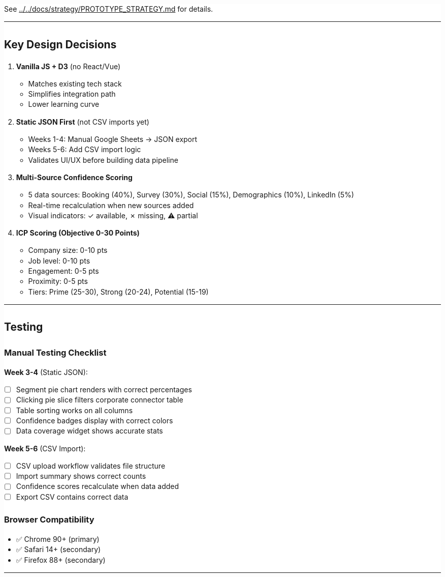 See [../../docs/strategy/PROTOTYPE_STRATEGY.md](../../docs/strategy/PROTOTYPE_STRATEGY.md) for details.

---

## Key Design Decisions

1. **Vanilla JS + D3** (no React/Vue)
   - Matches existing tech stack
   - Simplifies integration path
   - Lower learning curve

2. **Static JSON First** (not CSV imports yet)
   - Weeks 1-4: Manual Google Sheets → JSON export
   - Weeks 5-6: Add CSV import logic
   - Validates UI/UX before building data pipeline

3. **Multi-Source Confidence Scoring**
   - 5 data sources: Booking (40%), Survey (30%), Social (15%), Demographics (10%), LinkedIn (5%)
   - Real-time recalculation when new sources added
   - Visual indicators: ✓ available, ✗ missing, ⚠ partial

4. **ICP Scoring (Objective 0-30 Points)**
   - Company size: 0-10 pts
   - Job level: 0-10 pts
   - Engagement: 0-5 pts
   - Proximity: 0-5 pts
   - Tiers: Prime (25-30), Strong (20-24), Potential (15-19)

---

## Testing

### Manual Testing Checklist

**Week 3-4** (Static JSON):
- [ ] Segment pie chart renders with correct percentages
- [ ] Clicking pie slice filters corporate connector table
- [ ] Table sorting works on all columns
- [ ] Confidence badges display with correct colors
- [ ] Data coverage widget shows accurate stats

**Week 5-6** (CSV Import):
- [ ] CSV upload workflow validates file structure
- [ ] Import summary shows correct counts
- [ ] Confidence scores recalculate when data added
- [ ] Export CSV contains correct data

### Browser Compatibility

- ✅ Chrome 90+ (primary)
- ✅ Safari 14+ (secondary)
- ✅ Firefox 88+ (secondary)

---